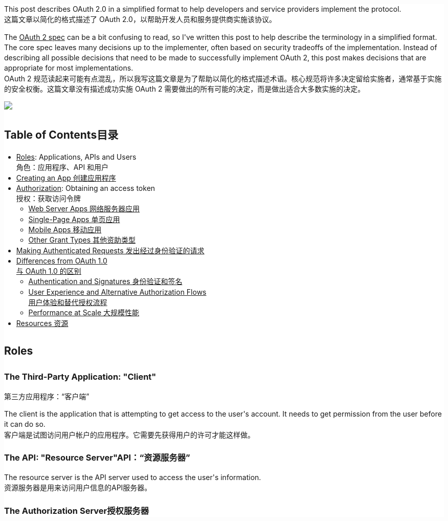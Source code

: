 This post describes OAuth 2.0 in a simplified format to help developers and service providers implement the protocol.  
这篇文章以简化的格式描述了 OAuth 2.0，以帮助开发人员和服务提供商实施该协议。

The [OAuth 2 spec](https://oauth.net/2/) can be a bit confusing to read, so I've written this post to help describe the terminology in a simplified format. The core spec leaves many decisions up to the implementer, often based on security tradeoffs of the implementation. Instead of describing all possible decisions that need to be made to successfully implement OAuth 2, this post makes decisions that are appropriate for most implementations.  
OAuth 2 规范读起来可能有点混乱，所以我写这篇文章是为了帮助以简化的格式描述术语。核心规范将许多决定留给实施者，通常基于实施的安全权衡。这篇文章没有描述成功实施 OAuth 2 需要做出的所有可能的决定，而是做出适合大多数实施的决定。

[![](https://aaronparecki.com/oauth-2-simplified/nuts-and-bolts-of-oauth.png)
](https://www.udemy.com/course/oauth-2-simplified/?referralCode=B04F59AED67B8DA74FA7)

Table of Contents目录
-------------------

*   [Roles](#roles): Applications, APIs and Users  
    角色：应用程序、API 和用户
*   [Creating an App 创建应用程序](#creating-an-app)
*   [Authorization](#authorization): Obtaining an access token  
    授权：获取访问令牌
    *   [Web Server Apps 网络服务器应用](#web-server-apps)
    *   [Single-Page Apps 单页应用](#single-page-apps)
    *   [Mobile Apps 移动应用](#mobile-apps)
    *   [Other Grant Types 其他资助类型](#others)
*   [Making Authenticated Requests 发出经过身份验证的请求](#making-authenticated-requests)
*   [Differences from OAuth 1.0  
    与 OAuth 1.0 的区别](#differences)
    *   [Authentication and Signatures 身份验证和签名](#authentication-and-signatures)
    *   [User Experience and Alternative Authorization Flows  
        用户体验和替代授权流程](#user-experience-and-alternative-authorization-flows)
    *   [Performance at Scale 大规模性能](#performance-at-scale)
*   [Resources 资源](#resources)

Roles
-----

### The Third-Party Application: "Client"  
第三方应用程序：“客户端”

The client is the application that is attempting to get access to the user's account. It needs to get permission from the user before it can do so.  
客户端是试图访问用户帐户的应用程序。它需要先获得用户的许可才能这样做。

### The API: "Resource Server"API：“资源服务器”

The resource server is the API server used to access the user's information.  
资源服务器是用来访问用户信息的API服务器。

### The Authorization Server授权服务器
